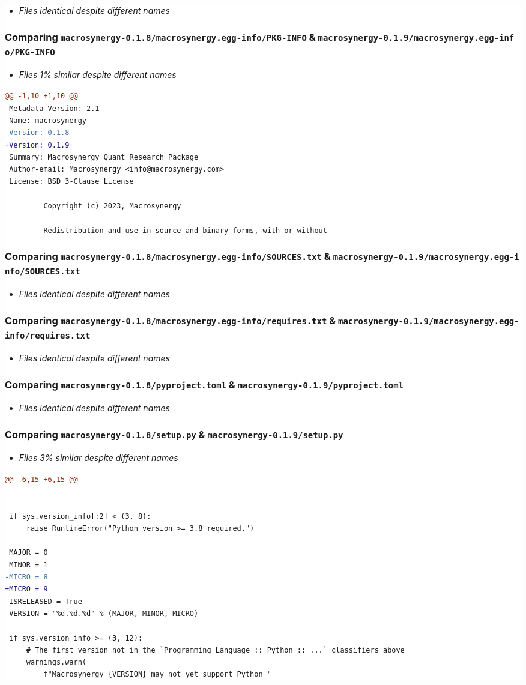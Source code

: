  * *Files identical despite different names*

### Comparing `macrosynergy-0.1.8/macrosynergy.egg-info/PKG-INFO` & `macrosynergy-0.1.9/macrosynergy.egg-info/PKG-INFO`

 * *Files 1% similar despite different names*

```diff
@@ -1,10 +1,10 @@
 Metadata-Version: 2.1
 Name: macrosynergy
-Version: 0.1.8
+Version: 0.1.9
 Summary: Macrosynergy Quant Research Package
 Author-email: Macrosynergy <info@macrosynergy.com>
 License: BSD 3-Clause License
         
         Copyright (c) 2023, Macrosynergy
         
         Redistribution and use in source and binary forms, with or without
```

### Comparing `macrosynergy-0.1.8/macrosynergy.egg-info/SOURCES.txt` & `macrosynergy-0.1.9/macrosynergy.egg-info/SOURCES.txt`

 * *Files identical despite different names*

### Comparing `macrosynergy-0.1.8/macrosynergy.egg-info/requires.txt` & `macrosynergy-0.1.9/macrosynergy.egg-info/requires.txt`

 * *Files identical despite different names*

### Comparing `macrosynergy-0.1.8/pyproject.toml` & `macrosynergy-0.1.9/pyproject.toml`

 * *Files identical despite different names*

### Comparing `macrosynergy-0.1.8/setup.py` & `macrosynergy-0.1.9/setup.py`

 * *Files 3% similar despite different names*

```diff
@@ -6,15 +6,15 @@
 
 
 if sys.version_info[:2] < (3, 8):
     raise RuntimeError("Python version >= 3.8 required.")
 
 MAJOR = 0
 MINOR = 1
-MICRO = 8
+MICRO = 9
 ISRELEASED = True
 VERSION = "%d.%d.%d" % (MAJOR, MINOR, MICRO)
 
 if sys.version_info >= (3, 12):
     # The first version not in the `Programming Language :: Python :: ...` classifiers above
     warnings.warn(
         f"Macrosynergy {VERSION} may not yet support Python "
```

